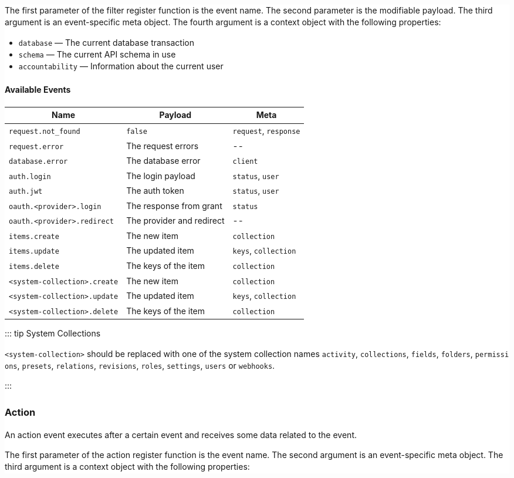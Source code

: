 The first parameter of the filter register function is the event name. The second parameter is the modifiable payload.
The third argument is an event-specific meta object. The fourth argument is a context object with the following
properties:

- `database` — The current database transaction
- `schema` — The current API schema in use
- `accountability` — Information about the current user

#### Available Events

| Name                         | Payload                   | Meta                  |
| ---------------------------- | ------------------------- | --------------------- |
| `request.not_found`          | `false`                   | `request`, `response` |
| `request.error`              | The request errors        | --                    |
| `database.error`             | The database error        | `client`              |
| `auth.login`                 | The login payload         | `status`, `user`      |
| `auth.jwt`                   | The auth token            | `status`, `user`      |
| `oauth.<provider>.login`     | The response from grant   | `status`              |
| `oauth.<provider>.redirect`  | The provider and redirect | --                    |
| `items.create`               | The new item              | `collection`          |
| `items.update`               | The updated item          | `keys`, `collection`  |
| `items.delete`               | The keys of the item      | `collection`          |
| `<system-collection>.create` | The new item              | `collection`          |
| `<system-collection>.update` | The updated item          | `keys`, `collection`  |
| `<system-collection>.delete` | The keys of the item      | `collection`          |

::: tip System Collections

`<system-collection>` should be replaced with one of the system collection names `activity`, `collections`, `fields`,
`folders`, `permissions`, `presets`, `relations`, `revisions`, `roles`, `settings`, `users` or `webhooks`.

:::

### Action

An action event executes after a certain event and receives some data related to the event.

The first parameter of the action register function is the event name. The second argument is an event-specific meta
object. The third argument is a context object with the following properties:
